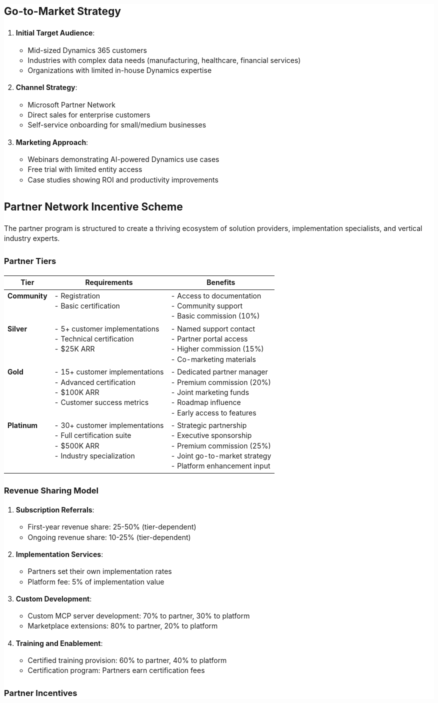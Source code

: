## Go-to-Market Strategy

1. **Initial Target Audience**:
   - Mid-sized Dynamics 365 customers
   - Industries with complex data needs (manufacturing, healthcare, financial services)
   - Organizations with limited in-house Dynamics expertise

2. **Channel Strategy**:
   - Microsoft Partner Network
   - Direct sales for enterprise customers
   - Self-service onboarding for small/medium businesses

3. **Marketing Approach**:
   - Webinars demonstrating AI-powered Dynamics use cases
   - Free trial with limited entity access
   - Case studies showing ROI and productivity improvements

## Partner Network Incentive Scheme

The partner program is structured to create a thriving ecosystem of solution providers, implementation specialists, and vertical industry experts.

### Partner Tiers

| Tier | Requirements | Benefits |
|------|--------------|----------|
| **Community** | - Registration<br>- Basic certification | - Access to documentation<br>- Community support<br>- Basic commission (10%) |
| **Silver** | - 5+ customer implementations<br>- Technical certification<br>- $25K ARR | - Named support contact<br>- Partner portal access<br>- Higher commission (15%)<br>- Co-marketing materials |
| **Gold** | - 15+ customer implementations<br>- Advanced certification<br>- $100K ARR<br>- Customer success metrics | - Dedicated partner manager<br>- Premium commission (20%)<br>- Joint marketing funds<br>- Roadmap influence<br>- Early access to features |
| **Platinum** | - 30+ customer implementations<br>- Full certification suite<br>- $500K ARR<br>- Industry specialization | - Strategic partnership<br>- Executive sponsorship<br>- Premium commission (25%)<br>- Joint go-to-market strategy<br>- Platform enhancement input |

### Revenue Sharing Model

1. **Subscription Referrals**:
   - First-year revenue share: 25-50% (tier-dependent)
   - Ongoing revenue share: 10-25% (tier-dependent)

2. **Implementation Services**:
   - Partners set their own implementation rates
   - Platform fee: 5% of implementation value

3. **Custom Development**:
   - Custom MCP server development: 70% to partner, 30% to platform
   - Marketplace extensions: 80% to partner, 20% to platform

4. **Training and Enablement**:
   - Certified training provision: 60% to partner, 40% to platform
   - Certification program: Partners earn certification fees

### Partner Incentives
